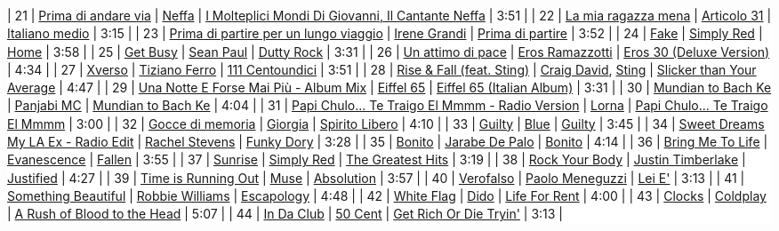 | 21 | [Prima di andare via](https://open.spotify.com/track/00b7i3sXa6hlR2ZIDwyNLN) | [Neffa](https://open.spotify.com/artist/54dqxLAclwu0QSaTwCyCaF) | [I Molteplici Mondi Di Giovanni, Il Cantante Neffa](https://open.spotify.com/album/0hexvnNPFRrYA531wozpXC) | 3:51 |
| 22 | [La mia ragazza mena](https://open.spotify.com/track/2C0SIU3XSxxhuUKUTzOvsR) | [Articolo 31](https://open.spotify.com/artist/1Ij5ZIGlPTkoZibay58zHe) | [Italiano medio](https://open.spotify.com/album/100J8uh85deBdutbTslq2U) | 3:15 |
| 23 | [Prima di partire per un lungo viaggio](https://open.spotify.com/track/7EURXaCUASIJgd2wxFD1pk) | [Irene Grandi](https://open.spotify.com/artist/0Ob8qRZ9R1jhibRue9ap1H) | [Prima di partire](https://open.spotify.com/album/3RVCKhgHWueJJOXSAzI7Na) | 3:52 |
| 24 | [Fake](https://open.spotify.com/track/5fTgzdCsvQYfClzsO041BR) | [Simply Red](https://open.spotify.com/artist/1fa0cOhromAZdq2xRA4vv8) | [Home](https://open.spotify.com/album/2mwDt9SXbgUo9qUAkWYgbC) | 3:58 |
| 25 | [Get Busy](https://open.spotify.com/track/5qTvkDrSfvwDv6RBjjcfQr) | [Sean Paul](https://open.spotify.com/artist/3Isy6kedDrgPYoTS1dazA9) | [Dutty Rock](https://open.spotify.com/album/3nAwSh2fcp3M8voQKZS2as) | 3:31 |
| 26 | [Un attimo di pace](https://open.spotify.com/track/794UTL4DvaM3WObQmoCdoM) | [Eros Ramazzotti](https://open.spotify.com/artist/61J0BktHv7PuP3tjTPYXSX) | [Eros 30 \(Deluxe Version\)](https://open.spotify.com/album/6vCxp7Tyue7CRCd0FOaCrz) | 4:34 |
| 27 | [Xverso](https://open.spotify.com/track/60zS0V5Qdh9eaQ9TV1MpTK) | [Tiziano Ferro](https://open.spotify.com/artist/11TplWqOPQBTmg2eiSLt1m) | [111 Centoundici](https://open.spotify.com/album/76mOM6b77zUWXjoL0MpjB7) | 3:51 |
| 28 | [Rise & Fall \(feat\. Sting\)](https://open.spotify.com/track/23ehR4jpFQFMfDADgFdXR7) | [Craig David](https://open.spotify.com/artist/2JyWXPbkqI5ZJa3gwqVa0c), [Sting](https://open.spotify.com/artist/0Ty63ceoRnnJKVEYP0VQpk) | [Slicker than Your Average](https://open.spotify.com/album/6USRXUZXe4keGs2yUj3Fis) | 4:47 |
| 29 | [Una Notte E Forse Mai Più \- Album Mix](https://open.spotify.com/track/0TnxouHJO7vntNw3JpQDmm) | [Eiffel 65](https://open.spotify.com/artist/64rxQRJsLgZwHHyWKB8fiF) | [Eiffel 65 \(Italian Album\)](https://open.spotify.com/album/1JhmNKRWia4bEo6IH8AFpg) | 3:31 |
| 30 | [Mundian to Bach Ke](https://open.spotify.com/track/6wFq4QVUy4OlLhGwhKhA3Y) | [Panjabi MC](https://open.spotify.com/artist/74D1UgRzMhTSPz698exXmR) | [Mundian to Bach Ke](https://open.spotify.com/album/167yvOssRe21XxxVEFDpY9) | 4:04 |
| 31 | [Papi Chulo..\. Te Traigo El Mmmm \- Radio Version](https://open.spotify.com/track/6PRv5QDR843SgVpk4IqEit) | [Lorna](https://open.spotify.com/artist/2AwxAHULVspHSlffbyOSg3) | [Papi Chulo..\. Te Traigo El Mmmm](https://open.spotify.com/album/2PXmGyRtObJ5jdRjkaovZs) | 3:00 |
| 32 | [Gocce di memoria](https://open.spotify.com/track/1qGUCfrYav01b8sokQsL3T) | [Giorgia](https://open.spotify.com/artist/0gm1lHoOXAdy5OB4AwFYRr) | [Spirito Libero](https://open.spotify.com/album/2Z9l7x2Q5kzRZOcY3Ak3oS) | 4:10 |
| 33 | [Guilty](https://open.spotify.com/track/1hosOKMreUyXeptkiqLMMT) | [Blue](https://open.spotify.com/artist/2yEkZBBjhzKzt6LF5XMaFi) | [Guilty](https://open.spotify.com/album/2cB7BB0FN9qff1dAHCpNEy) | 3:45 |
| 34 | [Sweet Dreams My LA Ex \- Radio Edit](https://open.spotify.com/track/4D0Vgh0c6zZas2yEN9ENuE) | [Rachel Stevens](https://open.spotify.com/artist/7LP4hiTAVkw3Rtc1hqtLi4) | [Funky Dory](https://open.spotify.com/album/6t5DQKjzFopipWfFzkUoUi) | 3:28 |
| 35 | [Bonito](https://open.spotify.com/track/5FiB1uNoGZE4PenzZd7Imu) | [Jarabe De Palo](https://open.spotify.com/artist/5B6H1Dq77AV1LZWrbNsuH5) | [Bonito](https://open.spotify.com/album/2Hv4CIt50qRTakHeBsTpNf) | 4:14 |
| 36 | [Bring Me To Life](https://open.spotify.com/track/0COqiPhxzoWICwFCS4eZcp) | [Evanescence](https://open.spotify.com/artist/5nGIFgo0shDenQYSE0Sn7c) | [Fallen](https://open.spotify.com/album/02w1xMzzdF2OJxTeh1basm) | 3:55 |
| 37 | [Sunrise](https://open.spotify.com/track/37mk7t1x4VmKmmqgRU8E2w) | [Simply Red](https://open.spotify.com/artist/1fa0cOhromAZdq2xRA4vv8) | [The Greatest Hits](https://open.spotify.com/album/2c6noDMQYGkc2gMkg3F0gI) | 3:19 |
| 38 | [Rock Your Body](https://open.spotify.com/track/1AWQoqb9bSvzTjaLralEkT) | [Justin Timberlake](https://open.spotify.com/artist/31TPClRtHm23RisEBtV3X7) | [Justified](https://open.spotify.com/album/6QPkyl04rXwTGlGlcYaRoW) | 4:27 |
| 39 | [Time is Running Out](https://open.spotify.com/track/2takcwOaAZWiXQijPHIx7B) | [Muse](https://open.spotify.com/artist/12Chz98pHFMPJEknJQMWvI) | [Absolution](https://open.spotify.com/album/0HcHPBu9aaF1MxOiZmUQTl) | 3:57 |
| 40 | [Verofalso](https://open.spotify.com/track/2Je1lDF0yE532R7AjYyX1h) | [Paolo Meneguzzi](https://open.spotify.com/artist/5ZzAoUEpmaTHo3wymXyvnk) | [Lei E'](https://open.spotify.com/album/6BJ27PkoIvsI7N2k5nbxw7) | 3:13 |
| 41 | [Something Beautiful](https://open.spotify.com/track/3nIkuSK2a9ROaMGSm82rvO) | [Robbie Williams](https://open.spotify.com/artist/2HcwFjNelS49kFbfvMxQYw) | [Escapology](https://open.spotify.com/album/4QyE2i0y4nyxHsiwm6VK9V) | 4:48 |
| 42 | [White Flag](https://open.spotify.com/track/5ht9FVBi07F48ZAfIf7WdC) | [Dido](https://open.spotify.com/artist/2mpeljBig2IXLXRAFO9AAs) | [Life For Rent](https://open.spotify.com/album/5N4Ruwnt4hgFjuVFjCekGW) | 4:00 |
| 43 | [Clocks](https://open.spotify.com/track/0BCPKOYdS2jbQ8iyB56Zns) | [Coldplay](https://open.spotify.com/artist/4gzpq5DPGxSnKTe4SA8HAU) | [A Rush of Blood to the Head](https://open.spotify.com/album/0RHX9XECH8IVI3LNgWDpmQ) | 5:07 |
| 44 | [In Da Club](https://open.spotify.com/track/7iL6o9tox1zgHpKUfh9vuC) | [50 Cent](https://open.spotify.com/artist/3q7HBObVc0L8jNeTe5Gofh) | [Get Rich Or Die Tryin'](https://open.spotify.com/album/5G5rgQHzdQnw32SI0WjIo5) | 3:13 |